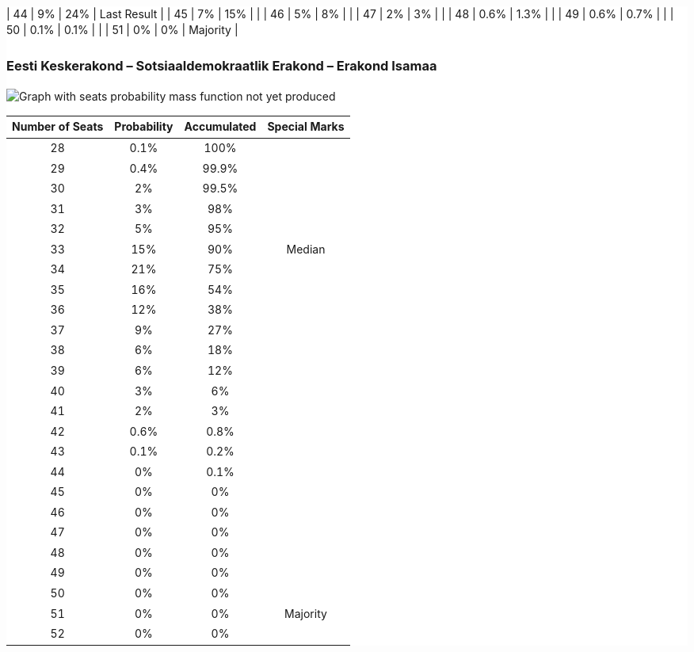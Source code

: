 | 44 | 9% | 24% | Last Result |
| 45 | 7% | 15% |  |
| 46 | 5% | 8% |  |
| 47 | 2% | 3% |  |
| 48 | 0.6% | 1.3% |  |
| 49 | 0.6% | 0.7% |  |
| 50 | 0.1% | 0.1% |  |
| 51 | 0% | 0% | Majority |

### Eesti Keskerakond – Sotsiaaldemokraatlik Erakond – Erakond Isamaa

![Graph with seats probability mass function not yet produced](2018-01-25-KantarEmor-coalitions-seats-pmf-kesk–sde–isamaa.png "Seats Probability Mass Function")

| Number of Seats | Probability | Accumulated | Special Marks |
|:---------------:|:-----------:|:-----------:|:-------------:|
| 28 | 0.1% | 100% |  |
| 29 | 0.4% | 99.9% |  |
| 30 | 2% | 99.5% |  |
| 31 | 3% | 98% |  |
| 32 | 5% | 95% |  |
| 33 | 15% | 90% | Median |
| 34 | 21% | 75% |  |
| 35 | 16% | 54% |  |
| 36 | 12% | 38% |  |
| 37 | 9% | 27% |  |
| 38 | 6% | 18% |  |
| 39 | 6% | 12% |  |
| 40 | 3% | 6% |  |
| 41 | 2% | 3% |  |
| 42 | 0.6% | 0.8% |  |
| 43 | 0.1% | 0.2% |  |
| 44 | 0% | 0.1% |  |
| 45 | 0% | 0% |  |
| 46 | 0% | 0% |  |
| 47 | 0% | 0% |  |
| 48 | 0% | 0% |  |
| 49 | 0% | 0% |  |
| 50 | 0% | 0% |  |
| 51 | 0% | 0% | Majority |
| 52 | 0% | 0% |  |